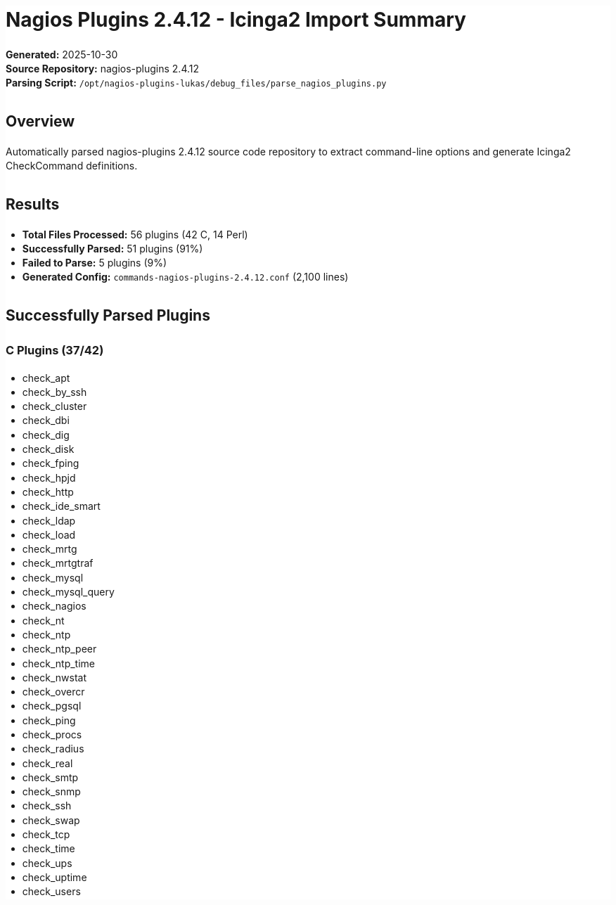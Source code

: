 # Nagios Plugins 2.4.12 - Icinga2 Import Summary

**Generated:** 2025-10-30  
**Source Repository:** nagios-plugins 2.4.12  
**Parsing Script:** `/opt/nagios-plugins-lukas/debug_files/parse_nagios_plugins.py`

## Overview

Automatically parsed nagios-plugins 2.4.12 source code repository to extract command-line options and generate Icinga2 CheckCommand definitions.

## Results

- **Total Files Processed:** 56 plugins (42 C, 14 Perl)
- **Successfully Parsed:** 51 plugins (91%)
- **Failed to Parse:** 5 plugins (9%)
- **Generated Config:** `commands-nagios-plugins-2.4.12.conf` (2,100 lines)

## Successfully Parsed Plugins

### C Plugins (37/42)
- check_apt
- check_by_ssh
- check_cluster
- check_dbi
- check_dig
- check_disk
- check_fping
- check_hpjd
- check_http
- check_ide_smart
- check_ldap
- check_load
- check_mrtg
- check_mrtgtraf
- check_mysql
- check_mysql_query
- check_nagios
- check_nt
- check_ntp
- check_ntp_peer
- check_ntp_time
- check_nwstat
- check_overcr
- check_pgsql
- check_ping
- check_procs
- check_radius
- check_real
- check_smtp
- check_snmp
- check_ssh
- check_swap
- check_tcp
- check_time
- check_ups
- check_uptime
- check_users
